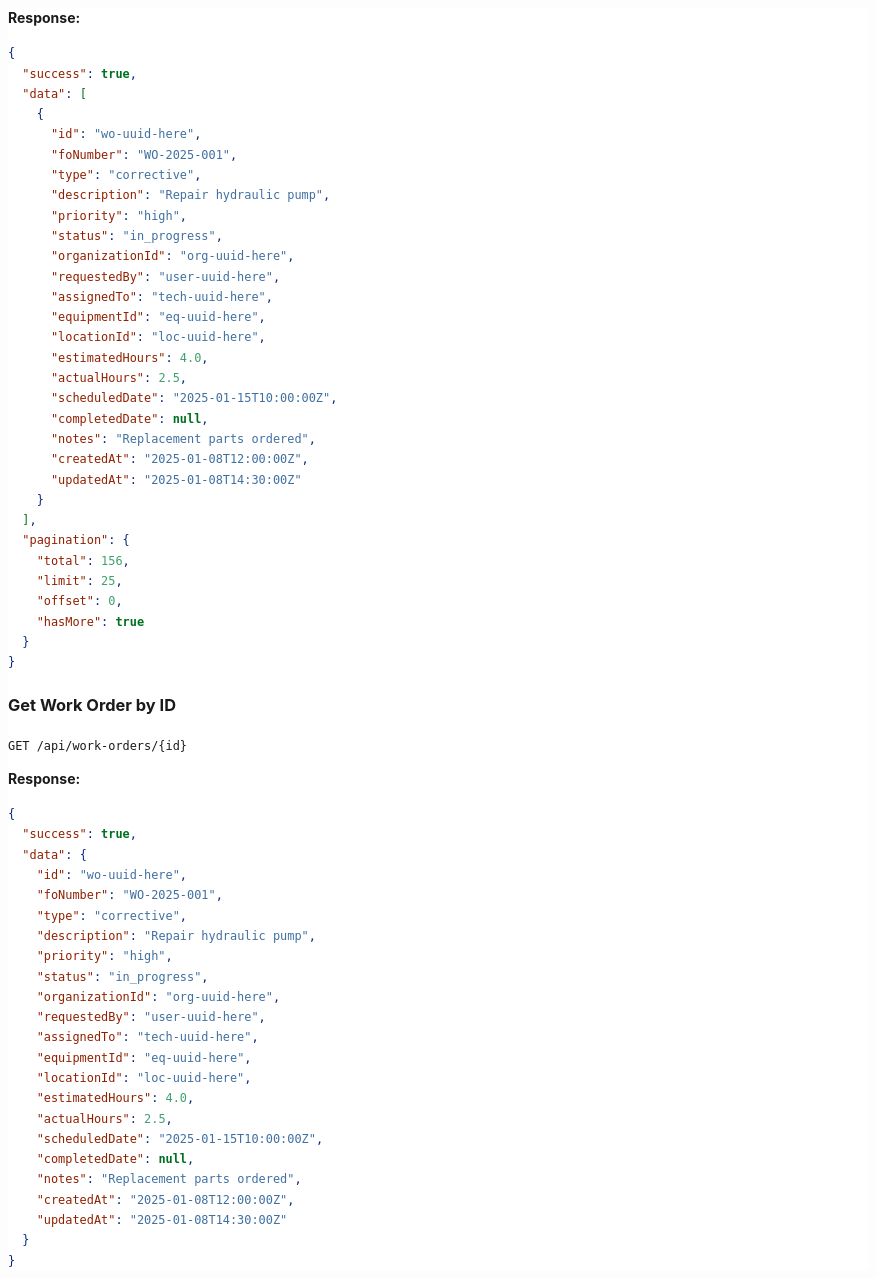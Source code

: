 **Response:**
```json
{
  "success": true,
  "data": [
    {
      "id": "wo-uuid-here",
      "foNumber": "WO-2025-001",
      "type": "corrective",
      "description": "Repair hydraulic pump",
      "priority": "high",
      "status": "in_progress",
      "organizationId": "org-uuid-here",
      "requestedBy": "user-uuid-here",
      "assignedTo": "tech-uuid-here",
      "equipmentId": "eq-uuid-here",
      "locationId": "loc-uuid-here",
      "estimatedHours": 4.0,
      "actualHours": 2.5,
      "scheduledDate": "2025-01-15T10:00:00Z",
      "completedDate": null,
      "notes": "Replacement parts ordered",
      "createdAt": "2025-01-08T12:00:00Z",
      "updatedAt": "2025-01-08T14:30:00Z"
    }
  ],
  "pagination": {
    "total": 156,
    "limit": 25,
    "offset": 0,
    "hasMore": true
  }
}
```

### Get Work Order by ID
```http
GET /api/work-orders/{id}
```

**Response:**
```json
{
  "success": true,
  "data": {
    "id": "wo-uuid-here",
    "foNumber": "WO-2025-001",
    "type": "corrective",
    "description": "Repair hydraulic pump",
    "priority": "high",
    "status": "in_progress",
    "organizationId": "org-uuid-here",
    "requestedBy": "user-uuid-here",
    "assignedTo": "tech-uuid-here",
    "equipmentId": "eq-uuid-here",
    "locationId": "loc-uuid-here",
    "estimatedHours": 4.0,
    "actualHours": 2.5,
    "scheduledDate": "2025-01-15T10:00:00Z",
    "completedDate": null,
    "notes": "Replacement parts ordered",
    "createdAt": "2025-01-08T12:00:00Z",
    "updatedAt": "2025-01-08T14:30:00Z"
  }
}
```